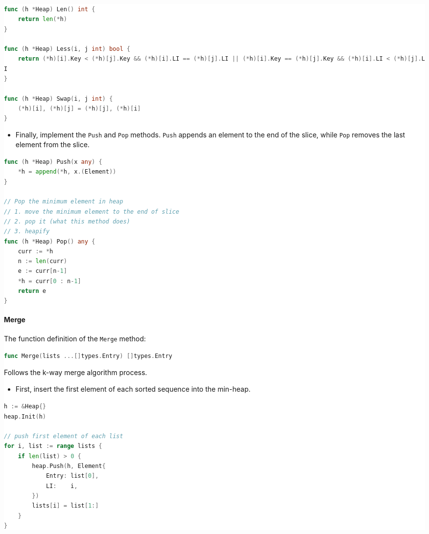 ```go
func (h *Heap) Len() int {
	return len(*h)
}

func (h *Heap) Less(i, j int) bool {
	return (*h)[i].Key < (*h)[j].Key && (*h)[i].LI == (*h)[j].LI || (*h)[i].Key == (*h)[j].Key && (*h)[i].LI < (*h)[j].LI
}

func (h *Heap) Swap(i, j int) {
	(*h)[i], (*h)[j] = (*h)[j], (*h)[i]
}
```

- Finally, implement the `Push` and `Pop` methods. `Push` appends an element to the end of the slice, while `Pop` removes the last element from the slice.

```go
func (h *Heap) Push(x any) {
	*h = append(*h, x.(Element))
}

// Pop the minimum element in heap
// 1. move the minimum element to the end of slice
// 2. pop it (what this method does)
// 3. heapify
func (h *Heap) Pop() any {
	curr := *h
	n := len(curr)
	e := curr[n-1]
	*h = curr[0 : n-1]
	return e
}
```

#### Merge

The function definition of the `Merge` method:

```go
func Merge(lists ...[]types.Entry) []types.Entry
```

Follows the k-way merge algorithm process.

- First, insert the first element of each sorted sequence into the min-heap.

```go
h := &Heap{}
heap.Init(h)

// push first element of each list
for i, list := range lists {
    if len(list) > 0 {
        heap.Push(h, Element{
            Entry: list[0],
            LI:    i,
        })
        lists[i] = list[1:]
    }
}
```
